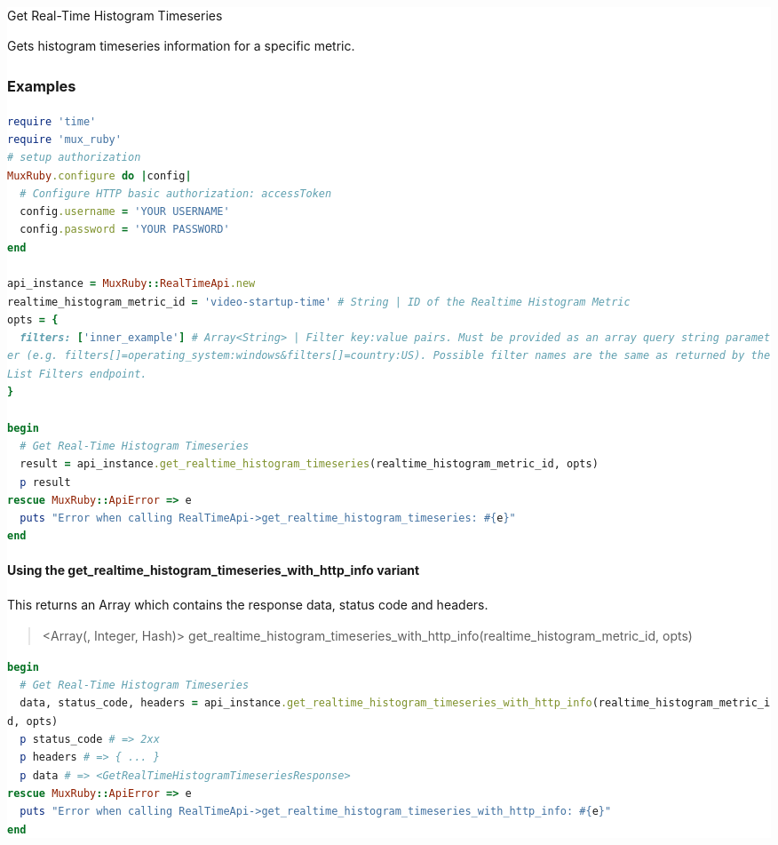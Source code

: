 Get Real-Time Histogram Timeseries

Gets histogram timeseries information for a specific metric. 

### Examples

```ruby
require 'time'
require 'mux_ruby'
# setup authorization
MuxRuby.configure do |config|
  # Configure HTTP basic authorization: accessToken
  config.username = 'YOUR USERNAME'
  config.password = 'YOUR PASSWORD'
end

api_instance = MuxRuby::RealTimeApi.new
realtime_histogram_metric_id = 'video-startup-time' # String | ID of the Realtime Histogram Metric
opts = {
  filters: ['inner_example'] # Array<String> | Filter key:value pairs. Must be provided as an array query string parameter (e.g. filters[]=operating_system:windows&filters[]=country:US). Possible filter names are the same as returned by the List Filters endpoint. 
}

begin
  # Get Real-Time Histogram Timeseries
  result = api_instance.get_realtime_histogram_timeseries(realtime_histogram_metric_id, opts)
  p result
rescue MuxRuby::ApiError => e
  puts "Error when calling RealTimeApi->get_realtime_histogram_timeseries: #{e}"
end
```

#### Using the get_realtime_histogram_timeseries_with_http_info variant

This returns an Array which contains the response data, status code and headers.

> <Array(<GetRealTimeHistogramTimeseriesResponse>, Integer, Hash)> get_realtime_histogram_timeseries_with_http_info(realtime_histogram_metric_id, opts)

```ruby
begin
  # Get Real-Time Histogram Timeseries
  data, status_code, headers = api_instance.get_realtime_histogram_timeseries_with_http_info(realtime_histogram_metric_id, opts)
  p status_code # => 2xx
  p headers # => { ... }
  p data # => <GetRealTimeHistogramTimeseriesResponse>
rescue MuxRuby::ApiError => e
  puts "Error when calling RealTimeApi->get_realtime_histogram_timeseries_with_http_info: #{e}"
end
```
